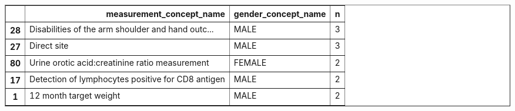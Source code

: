 


<div>
<style scoped>
    .dataframe tbody tr th:only-of-type {
        vertical-align: middle;
    }

    .dataframe tbody tr th {
        vertical-align: top;
    }

    .dataframe thead th {
        text-align: right;
    }
</style>
<table border="1" class="dataframe">
  <thead>
    <tr style="text-align: right;">
      <th></th>
      <th>measurement_concept_name</th>
      <th>gender_concept_name</th>
      <th>n</th>
    </tr>
  </thead>
  <tbody>
    <tr>
      <th>28</th>
      <td>Disabilities of the arm shoulder and hand outc...</td>
      <td>MALE</td>
      <td>3</td>
    </tr>
    <tr>
      <th>27</th>
      <td>Direct site</td>
      <td>MALE</td>
      <td>3</td>
    </tr>
    <tr>
      <th>80</th>
      <td>Urine orotic acid:creatinine ratio measurement</td>
      <td>FEMALE</td>
      <td>2</td>
    </tr>
    <tr>
      <th>17</th>
      <td>Detection of lymphocytes positive for CD8 antigen</td>
      <td>MALE</td>
      <td>2</td>
    </tr>
    <tr>
      <th>1</th>
      <td>12 month target weight</td>
      <td>MALE</td>
      <td>2</td>
    </tr>
  </tbody>
</table>
</div>

